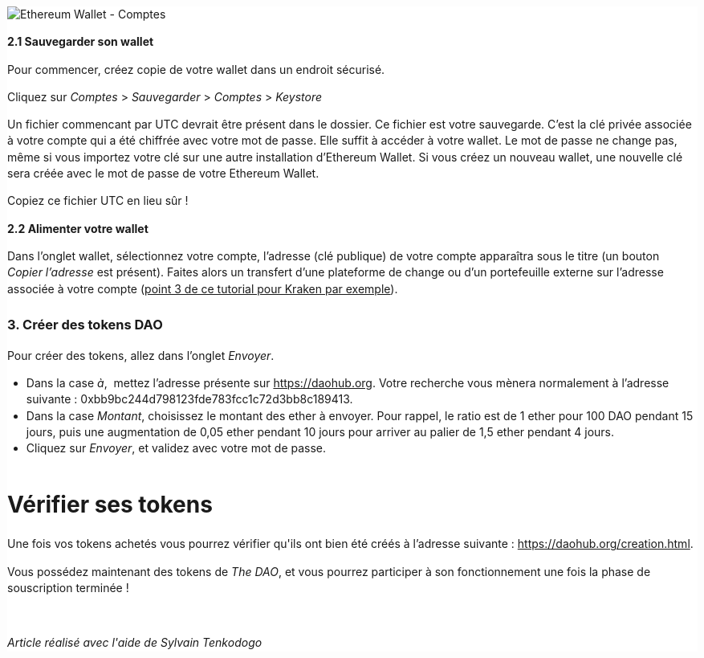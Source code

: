 <img class="aligncenter wp-image-619 size-large" src="https://www.ethereum-france.com/wp-content/uploads/2016/05/Ethereum-Wallet-Comptes-1024x672.png" alt="Ethereum Wallet - Comptes" width="1024" height="672" />

<strong>2.1 Sauvegarder son wallet</strong>

Pour commencer, créez copie de votre wallet dans un endroit sécurisé.

Cliquez sur <em>Comptes</em> &gt; <em>Sauvegarder</em> &gt; <em>Comptes</em> &gt; <em>Keystore</em>

Un fichier commencant par UTC devrait être présent dans le dossier. Ce fichier est votre sauvegarde. C’est la clé privée associée à votre compte qui a été chiffrée avec votre mot de passe. Elle suffit à accéder à votre wallet. Le mot de passe ne change pas, même si vous importez votre clé sur une autre installation d’Ethereum Wallet. Si vous créez un nouveau wallet, une nouvelle clé sera créée avec le mot de passe de votre Ethereum Wallet.

Copiez ce fichier UTC en lieu sûr !

<strong>2.2 Alimenter votre wallet</strong>

Dans l’onglet wallet, sélectionnez votre compte, l’adresse (clé publique) de votre compte apparaîtra sous le titre (un bouton <em>Copier l’adresse</em> est présent). Faites alors un transfert d’une plateforme de change ou d’un portefeuille externe sur l’adresse associée à votre compte (<a href="https://www.ethereum-france.com/comment-acheter-des-ethers-eth/"><span style="text-decoration: underline;">point 3 de ce tutorial pour Kraken par exemple</span></a>).
<h3>3. Créer des tokens DAO</h3>
Pour créer des tokens, allez dans l’onglet <em>Envoyer</em>.
<ul>
 	<li>Dans la case <em>à</em>,  mettez l’adresse présente sur <a href="https://daohub.org/">https://daohub.org</a>. Votre recherche vous mènera normalement à l’adresse suivante : 0xbb9bc244d798123fde783fcc1c72d3bb8c189413.</li>
 	<li>Dans la case <em>Montant</em>, choisissez le montant des ether à envoyer. Pour rappel, le ratio est de 1 ether pour 100 DAO pendant 15 jours, puis une augmentation de 0,05 ether pendant 10 jours pour arriver au palier de 1,5 ether pendant 4 jours.</li>
 	<li>Cliquez sur <em>Envoyer</em>, et validez avec votre mot de passe.</li>
</ul>
<h1>Vérifier ses tokens</h1>
Une fois vos tokens achetés vous pourrez vérifier qu'ils ont bien été créés à l’adresse suivante : <a href="https://daohub.org/creation.html">https://daohub.org/creation.html</a>.

Vous possédez maintenant des tokens de <em>The DAO</em>, et vous pourrez participer à son fonctionnement une fois la phase de souscription terminée !

&nbsp;

<em>Article réalisé avec l'aide de Sylvain Tenkodogo</em>